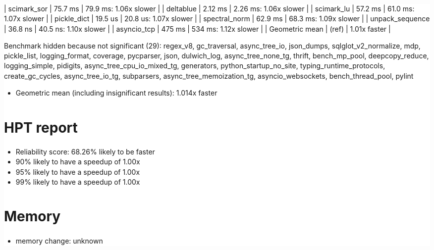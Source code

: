 | scimark_sor             | 75.7 ms                                                                                                                    | 79.9 ms: 1.06x slower                                                                                                          |
| deltablue               | 2.12 ms                                                                                                                    | 2.26 ms: 1.06x slower                                                                                                          |
| scimark_lu              | 57.2 ms                                                                                                                    | 61.0 ms: 1.07x slower                                                                                                          |
| pickle_dict             | 19.5 us                                                                                                                    | 20.8 us: 1.07x slower                                                                                                          |
| spectral_norm           | 62.9 ms                                                                                                                    | 68.3 ms: 1.09x slower                                                                                                          |
| unpack_sequence         | 36.8 ns                                                                                                                    | 40.5 ns: 1.10x slower                                                                                                          |
| asyncio_tcp             | 475 ms                                                                                                                     | 534 ms: 1.12x slower                                                                                                           |
| Geometric mean          | (ref)                                                                                                                      | 1.01x faster                                                                                                                   |

Benchmark hidden because not significant (29): regex_v8, gc_traversal, async_tree_io, json_dumps, sqlglot_v2_normalize, mdp, pickle_list, logging_format, coverage, pycparser, json, dulwich_log, async_tree_none_tg, thrift, bench_mp_pool, deepcopy_reduce, logging_simple, pidigits, async_tree_cpu_io_mixed_tg, generators, python_startup_no_site, typing_runtime_protocols, create_gc_cycles, async_tree_io_tg, subparsers, async_tree_memoization_tg, asyncio_websockets, bench_thread_pool, pylint

- Geometric mean (including insignificant results): 1.014x faster

# HPT report

- Reliability score: 68.26% likely to be faster
- 90% likely to have a speedup of 1.00x
- 95% likely to have a speedup of 1.00x
- 99% likely to have a speedup of 1.00x

# Memory
- memory change: unknown